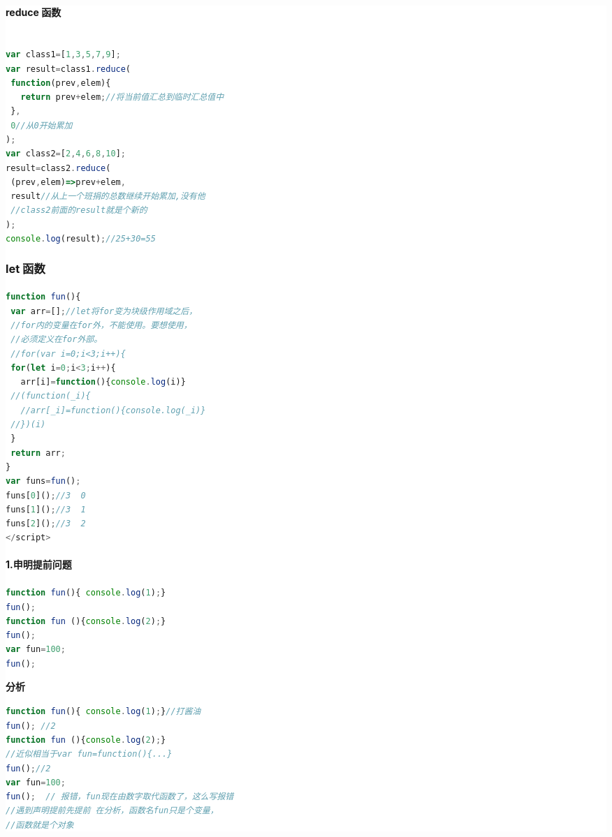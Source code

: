  #### reduce 函数
 ``` js

var class1=[1,3,5,7,9];
var result=class1.reduce(
  function(prev,elem){
    return prev+elem;//将当前值汇总到临时汇总值中
  },
  0//从0开始累加
);
var class2=[2,4,6,8,10];
result=class2.reduce(
  (prev,elem)=>prev+elem,
  result//从上一个班捐的总数继续开始累加,没有他
  //class2前面的result就是个新的
);
console.log(result);//25+30=55

 ```


 ### let 函数
 ``` js
 function fun(){
  var arr=[];//let将for变为块级作用域之后，
  //for内的变量在for外，不能使用。要想使用，
  //必须定义在for外部。
  //for(var i=0;i<3;i++){
  for(let i=0;i<3;i++){
    arr[i]=function(){console.log(i)}
  //(function(_i){
    //arr[_i]=function(){console.log(_i)}
  //})(i)
  }
  return arr;
}
var funs=fun();
funs[0]();//3  0
funs[1]();//3  1
funs[2]();//3  2
</script>
 ```
 #### 1.申明提前问题
```js
function fun(){ console.log(1);}
fun();
function fun (){console.log(2);}
fun();
var fun=100;
fun();
```
**分析**
``` js
function fun(){ console.log(1);}//打酱油
fun(); //2
function fun (){console.log(2);}
//近似相当于var fun=function(){...}
fun();//2
var fun=100;
fun();  // 报错，fun现在由数字取代函数了，这么写报错
//遇到声明提前先提前 在分析，函数名fun只是个变量，
//函数就是个对象
```
